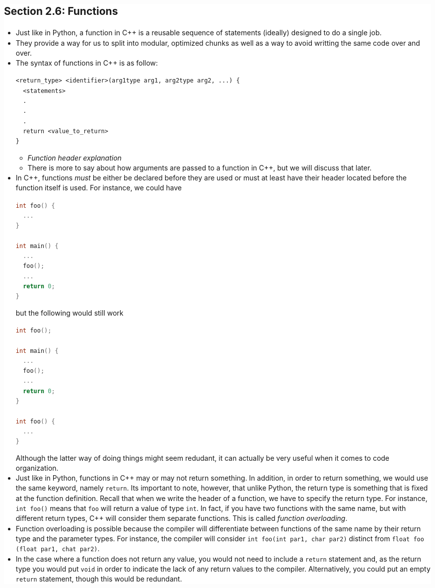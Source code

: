 ## Section 2.6: Functions

* Just like in Python, a function in C++ is a reusable sequence of statements (ideally) designed to do a single job.
* They provide a way for us to split into modular, optimized chunks as well as a way to avoid writting the same code over and over.
* The syntax of functions in C++ is as follow:
  ```
  <return_type> <identifier>(arg1type arg1, arg2type arg2, ...) {
    <statements>
    .
    .
    .
    return <value_to_return>
  }
  ```
  * *Function header explanation*
  * There is more to say about how arguments are passed to a function in C++, but we will discuss that later.
* In C++, functions *must* be either be declared before they are used or must at least have their header located before the function itself is used. For instance, we could have
  ```cpp
  int foo() {
    ...
  }

  int main() {
    ...
    foo();
    ...
    return 0;
  }
  ```
  but the following would still work
  ```cpp
  int foo();

  int main() {
    ...
    foo();
    ...
    return 0;
  }

  int foo() {
    ...
  }
  ```
  Although the latter way of doing things might seem redudant, it can actually be very useful when it comes to code organization.
* Just like in Python, functions in C++ may or may not return something. In addition, in order to return something, we would use the same keyword, namely `return`. Its important to note, however, that unlike Python, the return type is something that is fixed at the function definition. Recall that when we write the header of a function, we have to specify the return type. For instance, `int foo()` means that `foo` will return a value of type `int`. In fact, if you have two functions with the same name, but with different return types, C++ will consider them separate functions. This is called *function overloading*.
* Function overloading is possible because the compiler will differentiate between functions of the same name by their return type and the parameter types. For instance, the compiler will consider `int foo(int par1, char par2)` distinct from `float foo(float par1, chat par2)`.
* In the case where a function does not return any value, you would not need to include a `return` statement and, as the return type you would put `void` in order to indicate the lack of any return values to the compiler. Alternatively, you could put an empty `return` statement, though this would be redundant.
